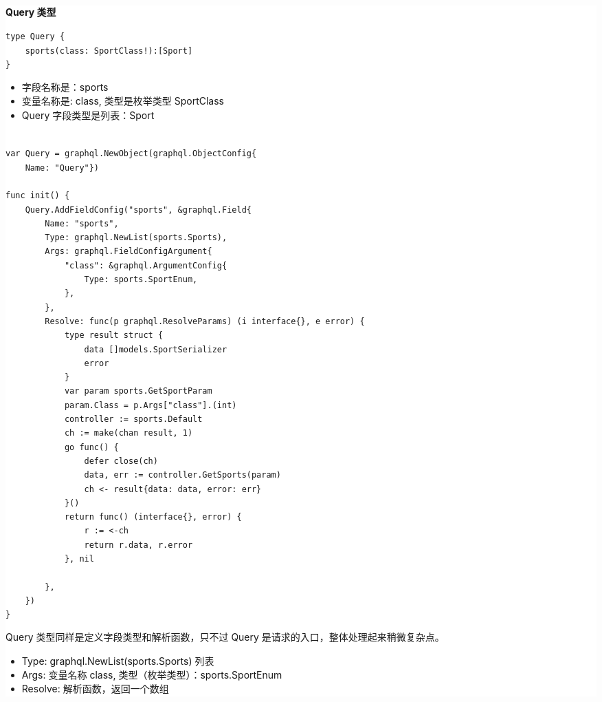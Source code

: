 **Query 类型**

```
type Query {
    sports(class: SportClass!):[Sport]
}
```

- 字段名称是：sports
- 变量名称是: class, 类型是枚举类型 SportClass
- Query 字段类型是列表：Sport


```

var Query = graphql.NewObject(graphql.ObjectConfig{
	Name: "Query"})

func init() {
	Query.AddFieldConfig("sports", &graphql.Field{
		Name: "sports",
		Type: graphql.NewList(sports.Sports),
		Args: graphql.FieldConfigArgument{
			"class": &graphql.ArgumentConfig{
				Type: sports.SportEnum,
			},
		},
		Resolve: func(p graphql.ResolveParams) (i interface{}, e error) {
			type result struct {
				data []models.SportSerializer
				error
			}
			var param sports.GetSportParam
			param.Class = p.Args["class"].(int)
			controller := sports.Default
			ch := make(chan result, 1)
			go func() {
				defer close(ch)
				data, err := controller.GetSports(param)
				ch <- result{data: data, error: err}
			}()
			return func() (interface{}, error) {
				r := <-ch
				return r.data, r.error
			}, nil

		},
	})
}

```

Query 类型同样是定义字段类型和解析函数，只不过 Query 是请求的入口，整体处理起来稍微复杂点。

- Type: graphql.NewList(sports.Sports) 列表
- Args: 变量名称 class, 类型（枚举类型）：sports.SportEnum
- Resolve: 解析函数，返回一个数组

